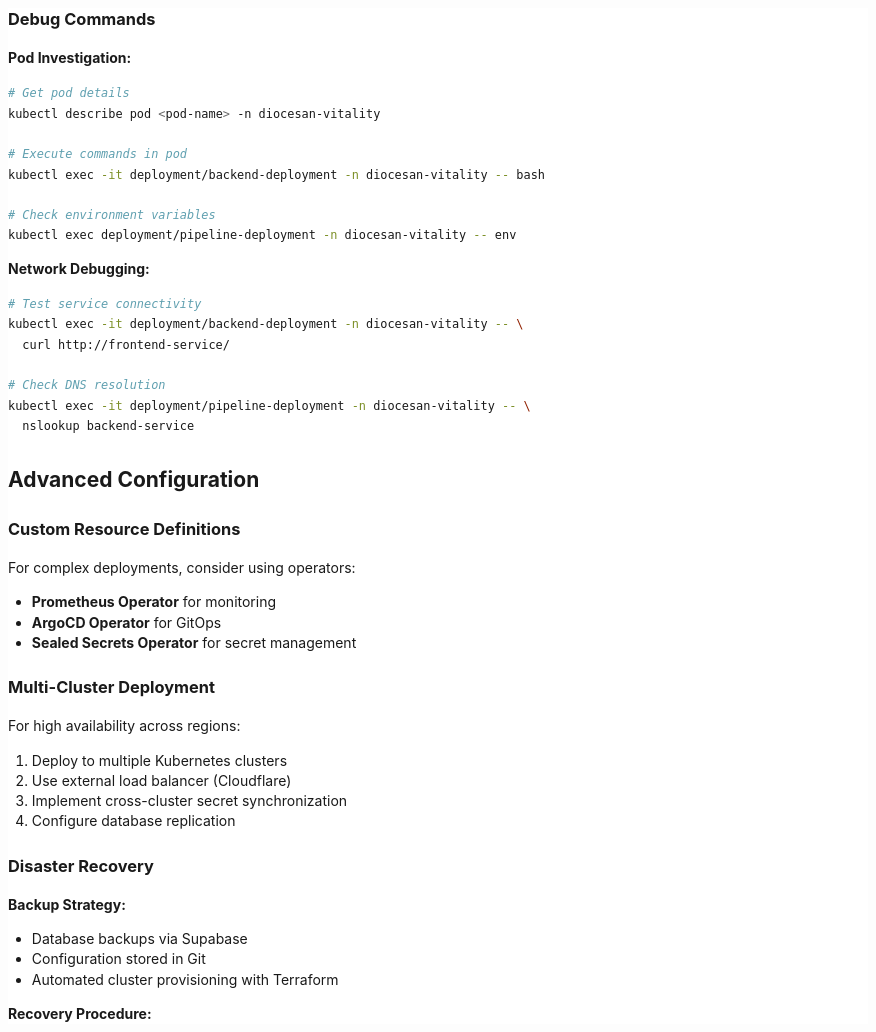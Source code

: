 ### Debug Commands

**Pod Investigation:**

```bash
# Get pod details
kubectl describe pod <pod-name> -n diocesan-vitality

# Execute commands in pod
kubectl exec -it deployment/backend-deployment -n diocesan-vitality -- bash

# Check environment variables
kubectl exec deployment/pipeline-deployment -n diocesan-vitality -- env
```

**Network Debugging:**

```bash
# Test service connectivity
kubectl exec -it deployment/backend-deployment -n diocesan-vitality -- \
  curl http://frontend-service/

# Check DNS resolution
kubectl exec -it deployment/pipeline-deployment -n diocesan-vitality -- \
  nslookup backend-service
```

## Advanced Configuration

### Custom Resource Definitions

For complex deployments, consider using operators:

- **Prometheus Operator** for monitoring
- **ArgoCD Operator** for GitOps
- **Sealed Secrets Operator** for secret management

### Multi-Cluster Deployment

For high availability across regions:

1. Deploy to multiple Kubernetes clusters
2. Use external load balancer (Cloudflare)
3. Implement cross-cluster secret synchronization
4. Configure database replication

### Disaster Recovery

**Backup Strategy:**

- Database backups via Supabase
- Configuration stored in Git
- Automated cluster provisioning with Terraform

**Recovery Procedure:**
